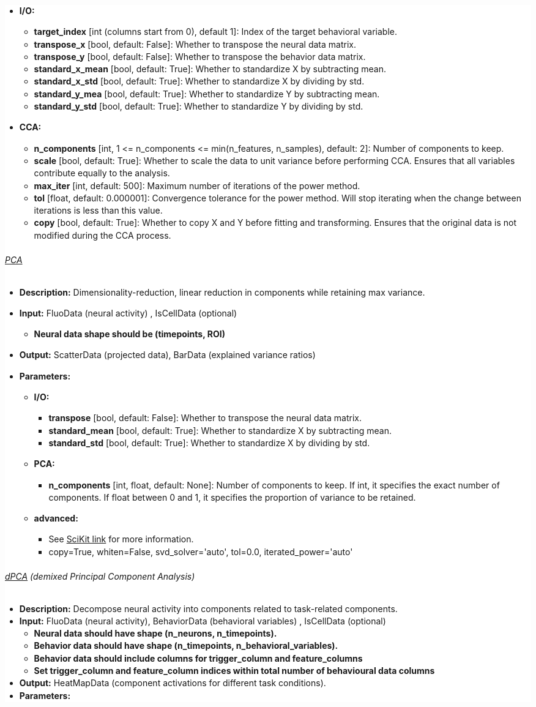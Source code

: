   - **I/O:**

    - **target_index** [int (columns start from 0), default 1]: Index of the target behavioral variable.
    - **transpose_x** [bool, default: False]: Whether to transpose the neural data matrix.
    - **transpose_y** [bool, default: False]: Whether to transpose the behavior data matrix.
    - **standard_x_mean** [bool, default: True]: Whether to standardize X by subtracting mean.
    - **standard_x_std** [bool, default: True]: Whether to standardize X by dividing by std.
    - **standard_y_mea** [bool, default: True]: Whether to standardize Y by subtracting mean.
    - **standard_y_std** [bool, default: True]: Whether to standardize Y by dividing by std.

  - **CCA:**
    - **n_components** [int, 1 <= n_components <= min(n_features, n_samples), default: 2]: Number of components to keep.
    - **scale** [bool, default: True]: Whether to scale the data to unit variance before performing CCA. Ensures that all variables contribute equally to the analysis.
    - **max_iter** [int, default: 500]: Maximum number of iterations of the power method.
    - **tol** [float, default: 0.000001]: Convergence tolerance for the power method. Will stop iterating when the change between iterations is less than this value.
    - **copy** [bool, default: True]: Whether to copy X and Y before fitting and transforming. Ensures that the original data is not modified during the CCA process.

###### [PCA](https://scikit-learn.org/stable/modules/generated/sklearn.decomposition.PCA.html)

- **Description:** Dimensionality-reduction, linear reduction in components while retaining max variance.
- **Input:** FluoData (neural activity) , IsCellData (optional)
  - **Neural data shape should be (timepoints, ROI)**
- **Output:** ScatterData (projected data), BarData (explained variance ratios)
- **Parameters:**

  - **I/O:**

    - **transpose** [bool, default: False]: Whether to transpose the neural data matrix.
    - **standard_mean** [bool, default: True]: Whether to standardize X by subtracting mean.
    - **standard_std** [bool, default: True]: Whether to standardize X by dividing by std.

  - **PCA:**

    - **n_components** [int, float, default: None]: Number of components to keep. If int, it specifies the exact number of components. If float between 0 and 1, it specifies the proportion of variance to be retained.

  - **advanced:**
    - See [SciKit link](https://scikit-learn.org/stable/modules/generated/sklearn.decomposition.PCA.html) for more information.
    - copy=True, whiten=False, svd_solver='auto', tol=0.0, iterated_power='auto'
    <!-- check which other scikit can be made simpler by splitting to advanced-->

###### [dPCA](https://github.com/machenslab/dPCA) (demixed Principal Component Analysis)

- **Description:** Decompose neural activity into components related to task-related components.
- **Input:** FluoData (neural activity), BehaviorData (behavioral variables) , IsCellData (optional)
  - **Neural data should have shape (n_neurons, n_timepoints).**
  - **Behavior data should have shape (n_timepoints, n_behavioral_variables).**
  - **Behavior data should include columns for trigger_column and feature_columns**
  - **Set trigger_column and feature_column indices within total number of behavioural data columns**
- **Output:** HeatMapData (component activations for different task conditions).
- **Parameters:**
